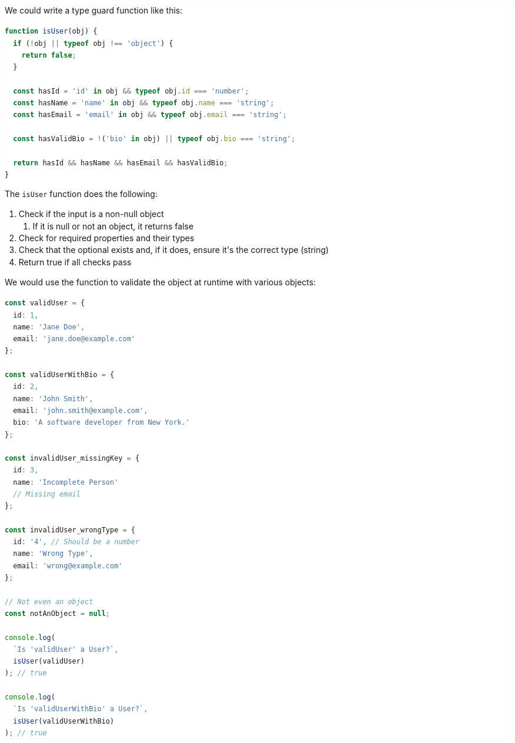 We could write a type guard function like this:

```js
function isUser(obj) {
  if (!obj || typeof obj !== 'object') {
    return false;
  }

  const hasId = 'id' in obj && typeof obj.id === 'number';
  const hasName = 'name' in obj && typeof obj.name === 'string';
  const hasEmail = 'email' in obj && typeof obj.email === 'string';

  const hasValidBio = !('bio' in obj) || typeof obj.bio === 'string';

  return hasId && hasName && hasEmail && hasValidBio;
}
```

The `isUser` function does the following:

1. Check if the input is a non-null object
   1. If it is null or not an object, it returns false
2. Check for required properties and their types
3. Check that the optional exists and, if it does, ensure it's the correct type (string)
4. Return true if all checks pass

We would use the function to validate the object at runtime with various objects:

```ts
const validUser = {
  id: 1,
  name: 'Jane Doe',
  email: 'jane.doe@example.com'
};

const validUserWithBio = {
  id: 2,
  name: 'John Smith',
  email: 'john.smith@example.com',
  bio: 'A software developer from New York.'
};

const invalidUser_missingKey = {
  id: 3,
  name: 'Incomplete Person'
  // Missing email
};

const invalidUser_wrongType = {
  id: '4', // Should be a number
  name: 'Wrong Type',
  email: 'wrong@example.com'
};

// Not even an object
const notAnObject = null;

console.log(
  `Is 'validUser' a User?`,
  isUser(validUser)
); // true

console.log(
  `Is 'validUserWithBio' a User?`,
  isUser(validUserWithBio)
); // true
```
